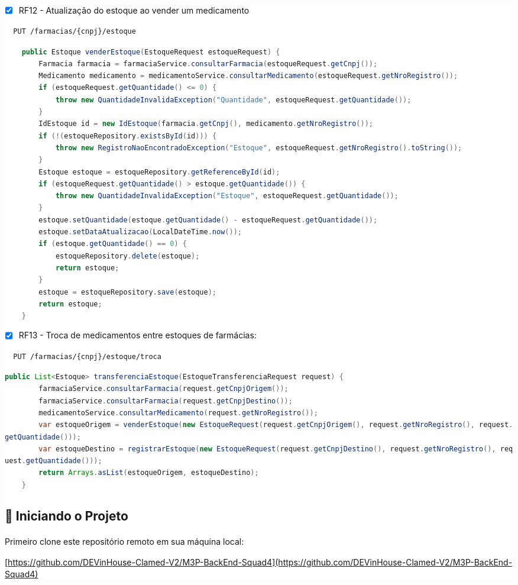 - [x] RF12 - Atualização do estoque ao vender um medicamento
```http
  PUT /farmacias/{cnpj}/estoque
```
~~~~Java
    public Estoque venderEstoque(EstoqueRequest estoqueRequest) {
        Farmacia farmacia = farmaciaService.consultarFarmacia(estoqueRequest.getCnpj());
        Medicamento medicamento = medicamentoService.consultarMedicamento(estoqueRequest.getNroRegistro());
        if (estoqueRequest.getQuantidade() <= 0) {
            throw new QuantidadeInvalidaException("Quantidade", estoqueRequest.getQuantidade());
        }
        IdEstoque id = new IdEstoque(farmacia.getCnpj(), medicamento.getNroRegistro());
        if (!(estoqueRepository.existsById(id))) {
            throw new RegistroNaoEncontradoException("Estoque", estoqueRequest.getNroRegistro().toString());
        }
        Estoque estoque = estoqueRepository.getReferenceById(id);
        if (estoqueRequest.getQuantidade() > estoque.getQuantidade()) {
            throw new QuantidadeInvalidaException("Estoque", estoqueRequest.getQuantidade());
        }
        estoque.setQuantidade(estoque.getQuantidade() - estoqueRequest.getQuantidade());
        estoque.setDataAtualizacao(LocalDateTime.now());
        if (estoque.getQuantidade() == 0) {
            estoqueRepository.delete(estoque);
            return estoque;
        }
        estoque = estoqueRepository.save(estoque);
        return estoque;
    }
~~~~
- [x] RF13 - Troca de medicamentos entre estoques de farmácias:
```http
  PUT /farmacias/{cnpj}/estoque/troca
```
~~~~Java
public List<Estoque> transferenciaEstoque(EstoqueTransferenciaRequest request) {
        farmaciaService.consultarFarmacia(request.getCnpjOrigem());
        farmaciaService.consultarFarmacia(request.getCnpjDestino());
        medicamentoService.consultarMedicamento(request.getNroRegistro());
        var estoqueOrigem = venderEstoque(new EstoqueRequest(request.getCnpjOrigem(), request.getNroRegistro(), request.getQuantidade()));
        var estoqueDestino = registrarEstoque(new EstoqueRequest(request.getCnpjDestino(), request.getNroRegistro(), request.getQuantidade()));
        return Arrays.asList(estoqueOrigem, estoqueDestino);
    }
~~~~ 

## 💾 Iniciando o Projeto
Primeiro clone este repositório remoto em sua máquina local:

[https://github.com/DEVinHouse-Clamed-V2/M3P-BackEnd-Squad4](https://github.com/DEVinHouse-Clamed-V2/M3P-BackEnd-Squad4)
